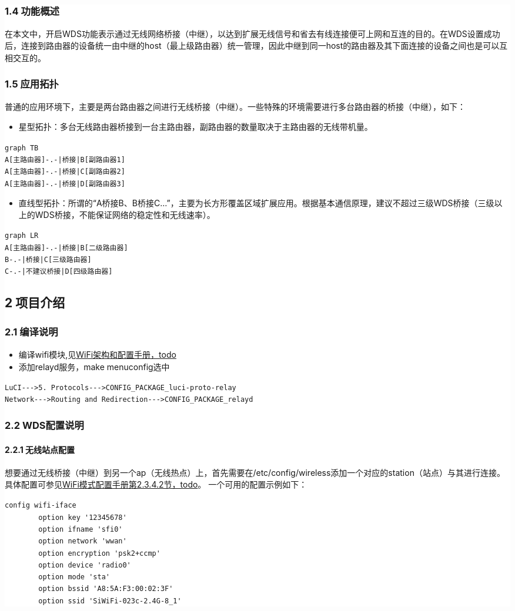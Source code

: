 ### 1.4 功能概述

在本文中，开启WDS功能表示通过无线网络桥接（中继），以达到扩展无线信号和省去有线连接便可上网和互连的目的。在WDS设置成功后，连接到路由器的设备统一由中继的host（最上级路由器）统一管理，因此中继到同一host的路由器及其下面连接的设备之间也是可以互相交互的。

### 1.5 应用拓扑

普通的应用环境下，主要是两台路由器之间进行无线桥接（中继）。一些特殊的环境需要进行多台路由器的桥接（中继），如下：

- 星型拓扑：多台无线路由器桥接到一台主路由器，副路由器的数量取决于主路由器的无线带机量。

```mermaid
graph TB
A[主路由器]-.-|桥接|B[副路由器1]
A[主路由器]-.-|桥接|C[副路由器2]
A[主路由器]-.-|桥接|D[副路由器3]
```


- 直线型拓扑：所谓的“A桥接B、B桥接C…”，主要为长方形覆盖区域扩展应用。根据基本通信原理，建议不超过三级WDS桥接（三级以上的WDS桥接，不能保证网络的稳定性和无线速率）。

```mermaid
graph LR
A[主路由器]-.-|桥接|B[二级路由器]
B-.-|桥接|C[三级路由器]
C-.-|不建议桥接|D[四级路由器]
```


## 2 项目介绍

### 2.1 编译说明

- 编译wifi模块,见[WiFi架构和配置手册，todo]()
- 添加relayd服务，make menuconfig选中


```
LuCI--->5. Protocols--->CONFIG_PACKAGE_luci-proto-relay
Network--->Routing and Redirection--->CONFIG_PACKAGE_relayd
```


### 2.2 WDS配置说明

#### 2.2.1 无线站点配置

想要通过无线桥接（中继）到另一个ap（无线热点）上，首先需要在/etc/config/wireless添加一个对应的station（站点）与其进行连接。具体配置可参见[WiFi模式配置手册第2.3.4.2节，todo]( )。
一个可用的配置示例如下：

```
config wifi-iface
        option key '12345678'
        option ifname 'sfi0'
        option network 'wwan'
        option encryption 'psk2+ccmp'
        option device 'radio0'
        option mode 'sta'
        option bssid 'A8:5A:F3:00:02:3F'
        option ssid 'SiWiFi-023c-2.4G-8_1'
```
